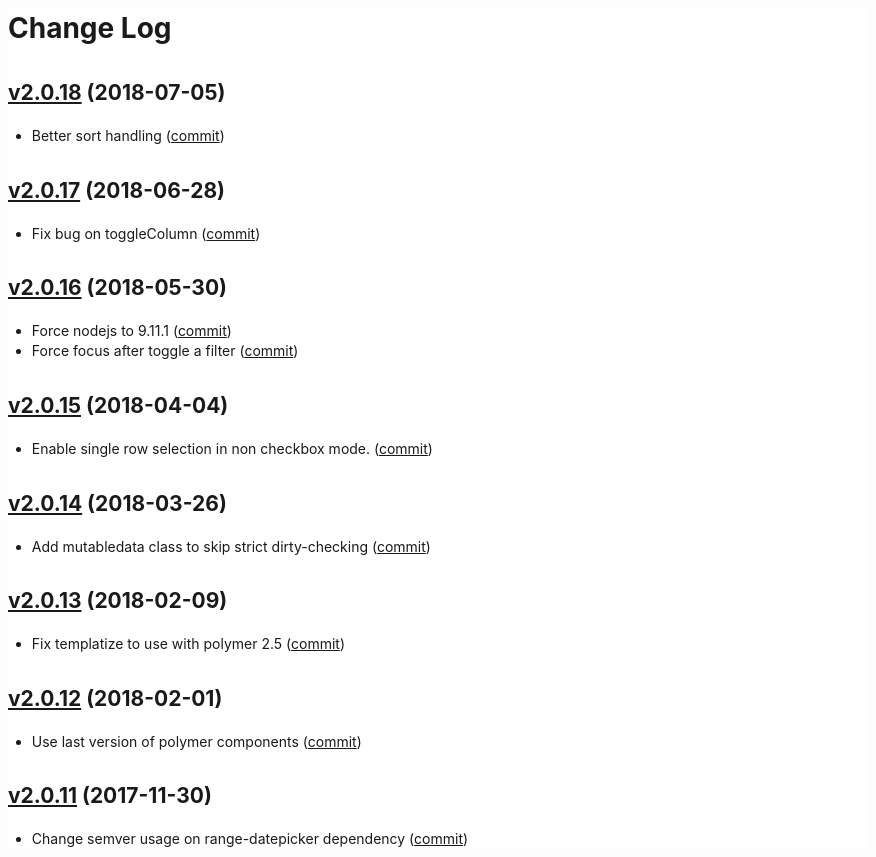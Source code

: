 # Change Log

## [v2.0.18](https://github.com/RoXuS/paper-datatable-api/tree/2.0.18) (2018-07-05)

- Better sort handling ([commit](https://github.com/RoXuS/paper-datatable-api/commit/967e569))

## [v2.0.17](https://github.com/RoXuS/paper-datatable-api/tree/2.0.17) (2018-06-28)

- Fix bug on toggleColumn ([commit](https://github.com/RoXuS/paper-datatable-api/commit/2fde387))

## [v2.0.16](https://github.com/RoXuS/paper-datatable-api/tree/2.0.16) (2018-05-30)

- Force nodejs to 9.11.1 ([commit](https://github.com/RoXuS/paper-datatable-api/commit/52d64b7))
- Force focus after toggle a filter ([commit](https://github.com/RoXuS/paper-datatable-api/commit/b9ffc2a))

## [v2.0.15](https://github.com/RoXuS/paper-datatable-api/tree/2.0.15) (2018-04-04)

* Enable single row selection in non checkbox mode. ([commit](https://github.com/RoXuS/paper-datatable-api/commit/5dba96a))

## [v2.0.14](https://github.com/RoXuS/paper-datatable-api/tree/2.0.14) (2018-03-26)

* Add mutabledata class to skip strict dirty-checking ([commit](https://github.com/RoXuS/paper-datatable-api/commit/c4a01db))

## [v2.0.13](https://github.com/RoXuS/paper-datatable-api/tree/2.0.13) (2018-02-09)

* Fix templatize to use with polymer 2.5 ([commit](https://github.com/RoXuS/paper-datatable-api/commit/1ca20de))

## [v2.0.12](https://github.com/RoXuS/paper-datatable-api/tree/2.0.12) (2018-02-01)

* Use last version of polymer components ([commit](https://github.com/RoXuS/paper-datatable-api/commit/922e2af))

## [v2.0.11](https://github.com/RoXuS/paper-datatable-api/tree/2.0.11) (2017-11-30)

* Change semver usage on range-datepicker dependency ([commit](https://github.com/RoXuS/paper-datatable-api/commit/a2a5d3b))
